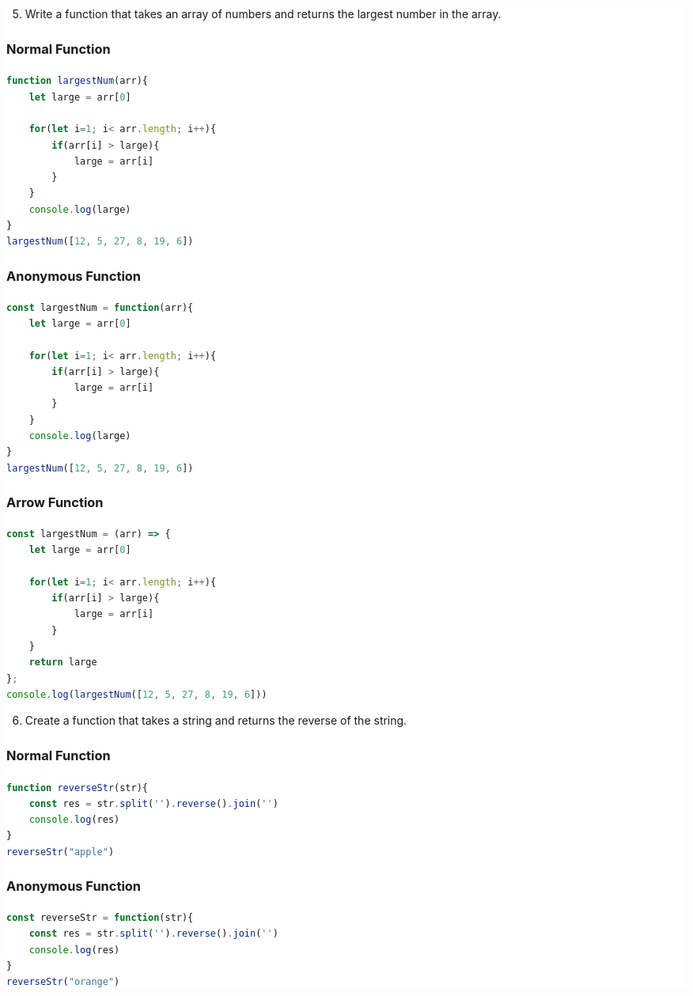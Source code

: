 5. Write a function that takes an array of numbers and returns the largest number in the array.
### Normal Function
```javaScript
function largestNum(arr){
    let large = arr[0]

    for(let i=1; i< arr.length; i++){
        if(arr[i] > large){
            large = arr[i]
        }
    }
    console.log(large) 
}
largestNum([12, 5, 27, 8, 19, 6])
```
### Anonymous Function
```javaScript
const largestNum = function(arr){
    let large = arr[0]

    for(let i=1; i< arr.length; i++){
        if(arr[i] > large){
            large = arr[i]
        }
    }
    console.log(large) 
}
largestNum([12, 5, 27, 8, 19, 6])
```

### Arrow Function
```javaScript
const largestNum = (arr) => {
    let large = arr[0]

    for(let i=1; i< arr.length; i++){
        if(arr[i] > large){
            large = arr[i]
        }
    }
    return large
};
console.log(largestNum([12, 5, 27, 8, 19, 6]))
```

6. Create a function that takes a string and returns the reverse of the string.
### Normal Function
```javaScript
function reverseStr(str){
    const res = str.split('').reverse().join('')
    console.log(res) 
}
reverseStr("apple")
```
### Anonymous Function
```javaScript
const reverseStr = function(str){
    const res = str.split('').reverse().join('')
    console.log(res) 
}
reverseStr("orange")
```
